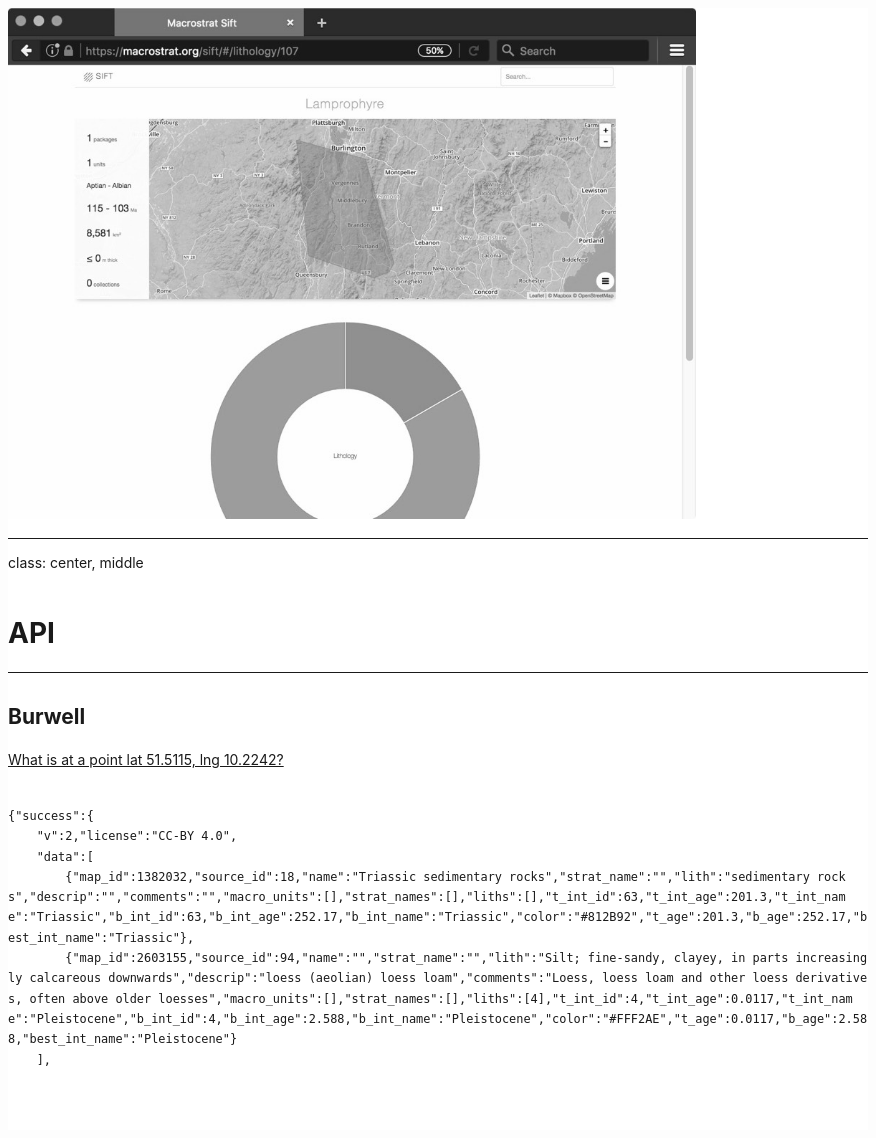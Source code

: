 <img src="img/sift-lithology.jpg" width="80%">



---

class: center, middle

# API

---

## Burwell

<a href="https://macrostrat.org/api/v2/geologic_units/burwell?lat=51.5404&lng=10.1740" onclick="">What is at a point lat 51.5115, lng 10.2242?</a>

<pre><code id="burwell-location" class="json">
{"success":{
    "v":2,"license":"CC-BY 4.0",
    "data":[
        {"map_id":1382032,"source_id":18,"name":"Triassic sedimentary rocks","strat_name":"","lith":"sedimentary rocks","descrip":"","comments":"","macro_units":[],"strat_names":[],"liths":[],"t_int_id":63,"t_int_age":201.3,"t_int_name":"Triassic","b_int_id":63,"b_int_age":252.17,"b_int_name":"Triassic","color":"#812B92","t_age":201.3,"b_age":252.17,"best_int_name":"Triassic"},
        {"map_id":2603155,"source_id":94,"name":"","strat_name":"","lith":"Silt; fine-sandy, clayey, in parts increasingly calcareous downwards","descrip":"loess (aeolian) loess loam","comments":"Loess, loess loam and other loess derivatives, often above older loesses","macro_units":[],"strat_names":[],"liths":[4],"t_int_id":4,"t_int_age":0.0117,"t_int_name":"Pleistocene","b_int_id":4,"b_int_age":2.588,"b_int_name":"Pleistocene","color":"#FFF2AE","t_age":0.0117,"b_age":2.588,"best_int_name":"Pleistocene"}
    ],
